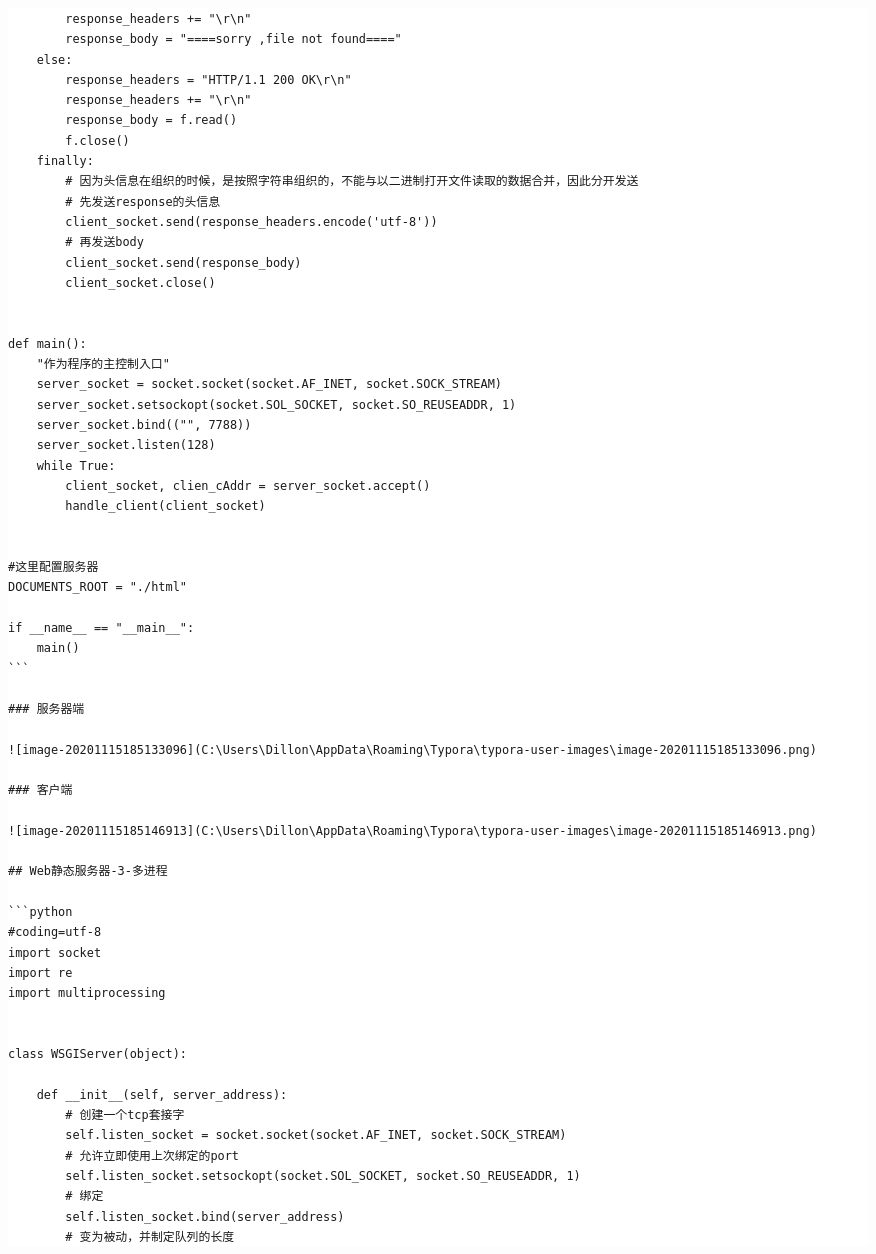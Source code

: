 ````
        response_headers += "\r\n"
        response_body = "====sorry ,file not found===="
    else:
        response_headers = "HTTP/1.1 200 OK\r\n"
        response_headers += "\r\n"
        response_body = f.read()
        f.close()
    finally:
        # 因为头信息在组织的时候，是按照字符串组织的，不能与以二进制打开文件读取的数据合并，因此分开发送
        # 先发送response的头信息
        client_socket.send(response_headers.encode('utf-8'))
        # 再发送body
        client_socket.send(response_body)
        client_socket.close()


def main():
    "作为程序的主控制入口"
    server_socket = socket.socket(socket.AF_INET, socket.SOCK_STREAM)
    server_socket.setsockopt(socket.SOL_SOCKET, socket.SO_REUSEADDR, 1)
    server_socket.bind(("", 7788))
    server_socket.listen(128)
    while True:
        client_socket, clien_cAddr = server_socket.accept()
        handle_client(client_socket)


#这里配置服务器
DOCUMENTS_ROOT = "./html"

if __name__ == "__main__":
    main()
```

### 服务器端

![image-20201115185133096](C:\Users\Dillon\AppData\Roaming\Typora\typora-user-images\image-20201115185133096.png)

### 客户端

![image-20201115185146913](C:\Users\Dillon\AppData\Roaming\Typora\typora-user-images\image-20201115185146913.png)

## Web静态服务器-3-多进程

```python
#coding=utf-8
import socket
import re
import multiprocessing


class WSGIServer(object):

    def __init__(self, server_address):
        # 创建一个tcp套接字
        self.listen_socket = socket.socket(socket.AF_INET, socket.SOCK_STREAM)
        # 允许立即使用上次绑定的port
        self.listen_socket.setsockopt(socket.SOL_SOCKET, socket.SO_REUSEADDR, 1)
        # 绑定
        self.listen_socket.bind(server_address)
        # 变为被动，并制定队列的长度
````